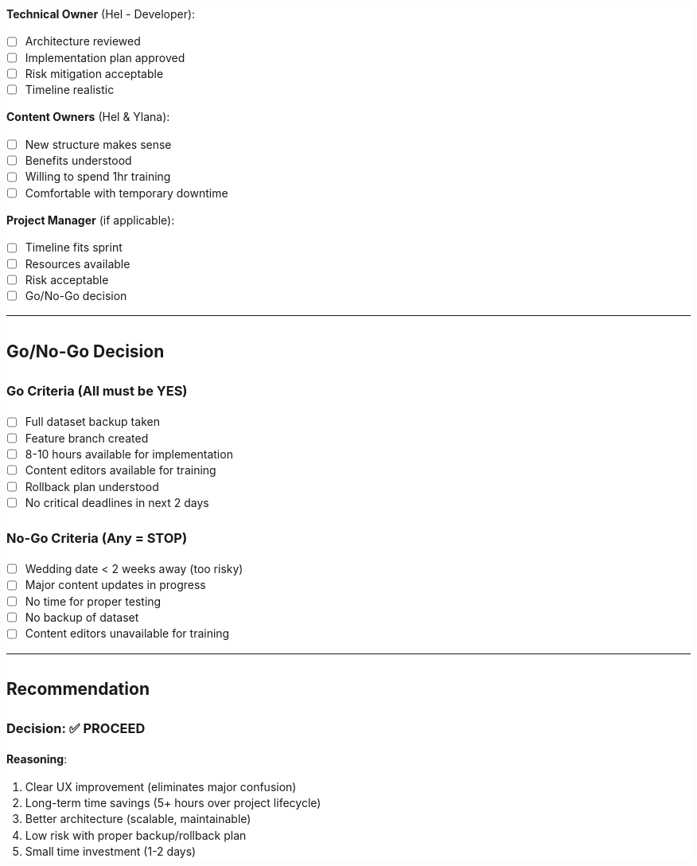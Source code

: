 **Technical Owner** (Hel - Developer):
- [ ] Architecture reviewed
- [ ] Implementation plan approved
- [ ] Risk mitigation acceptable
- [ ] Timeline realistic

**Content Owners** (Hel & Ylana):
- [ ] New structure makes sense
- [ ] Benefits understood
- [ ] Willing to spend 1hr training
- [ ] Comfortable with temporary downtime

**Project Manager** (if applicable):
- [ ] Timeline fits sprint
- [ ] Resources available
- [ ] Risk acceptable
- [ ] Go/No-Go decision

---

## Go/No-Go Decision

### Go Criteria (All must be YES)

- [ ] Full dataset backup taken
- [ ] Feature branch created
- [ ] 8-10 hours available for implementation
- [ ] Content editors available for training
- [ ] Rollback plan understood
- [ ] No critical deadlines in next 2 days

### No-Go Criteria (Any = STOP)

- [ ] Wedding date < 2 weeks away (too risky)
- [ ] Major content updates in progress
- [ ] No time for proper testing
- [ ] No backup of dataset
- [ ] Content editors unavailable for training

---

## Recommendation

### Decision: ✅ PROCEED

**Reasoning**:
1. Clear UX improvement (eliminates major confusion)
2. Long-term time savings (5+ hours over project lifecycle)
3. Better architecture (scalable, maintainable)
4. Low risk with proper backup/rollback plan
5. Small time investment (1-2 days)
